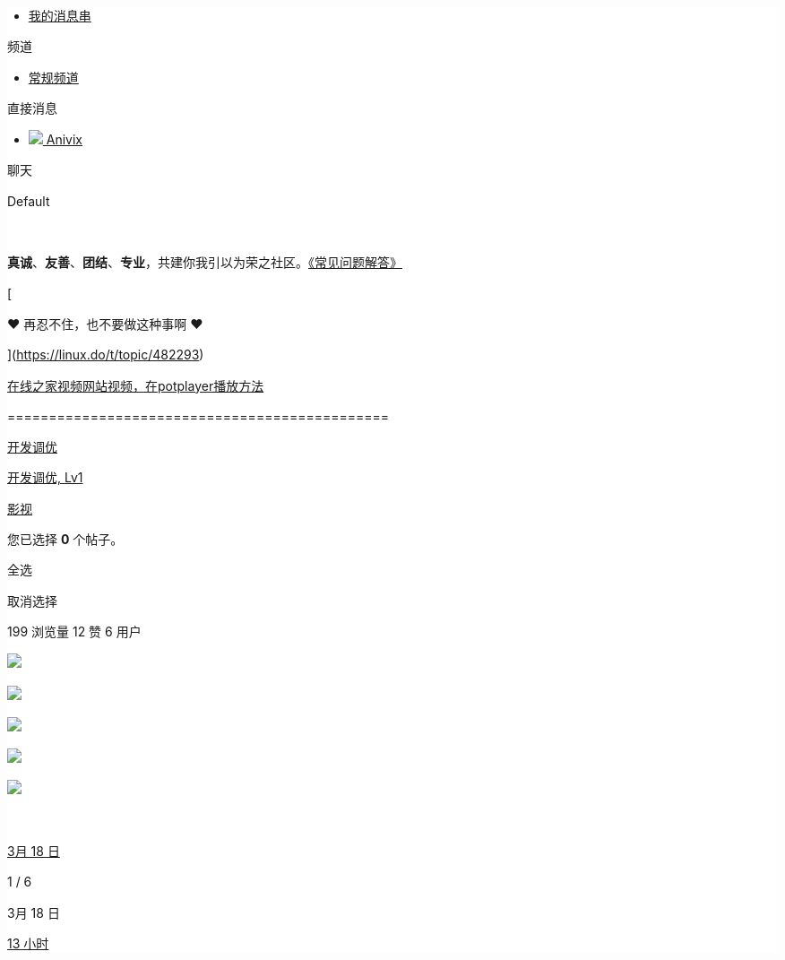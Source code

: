 *   [我的消息串](/chat/threads "我的消息串")

频道

*   [常规频道](/chat/c/general/2 "🈲 禁止在聊天频道里发送 打卡 等无意义信息，被举报会喜提 禁言1小时 。")

直接消息

*    [![](https://linux.do/user_avatar/linux.do/xronus/48/130867_2.png)  Anivix](/chat/c/anivix/32458 "与 Anivix 聊天") 

聊天

Default

​ ​ ​

**真诚**、**友善**、**团结**、**专业**，共建你我引以为荣之社区。[《常见问题解答》](/faq)

[

❤️ 再忍不住，也不要做这种事啊 ❤️

](https://linux.do/t/topic/482293)

[在线之家视频网站视频，在potplayer播放方法](/t/topic/500404)


==============================================

[开发调优](/c/develop/4)

[开发调优, Lv1](/c/develop/develop-lv1/20)

[影视](/tag/影视)

您已选择 **0** 个帖子。

全选

取消选择

199 浏览量 12 赞 6 用户

 [![](https://linux.do/user_avatar/linux.do/handsome/96/477777_2.png)](/u/handsome "handsome") 

 [![](https://linux.do/user_avatar/linux.do/nasuke/96/3937_2.png)](/u/Nasuke "Nasuke") 

 [![](https://linux.do/user_avatar/linux.do/gamebug/96/77167_2.png)](/u/gamebug "gamebug") 

 [![](https://linux.do/letter_avatar_proxy/v4/letter/b/dfb087/96.png)](/u/bug1212 "bug1212") 

 [![](https://linux.do/user_avatar/linux.do/kururugiyuzuki/96/392623_2.png)](/u/kururugiyuzuki "kururugiyuzuki") 

​

[3月 18 日](/t/topic/500404/1 "跳到第一个帖子")

1 / 6

3月 18 日

[13 小时](/t/topic/500404/6)
